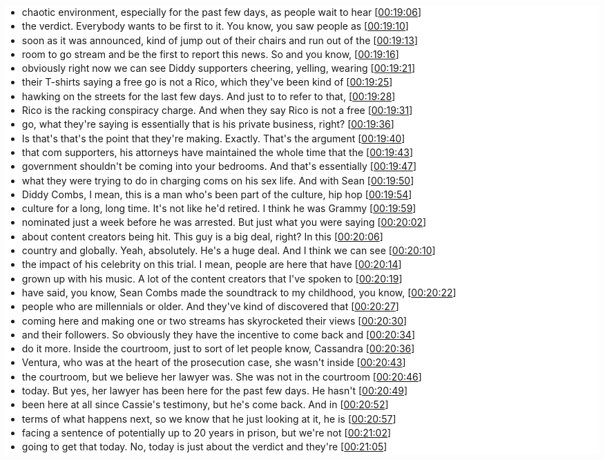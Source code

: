 *  chaotic environment, especially for the past few days, as people wait to hear [[00:19:06](https://www.youtube.com/watch?v=uGwxrcqLEAk&t=1146.72s)]
*  the verdict. Everybody wants to be first to it. You know, you saw people as [[00:19:10](https://www.youtube.com/watch?v=uGwxrcqLEAk&t=1150.24s)]
*  soon as it was announced, kind of jump out of their chairs and run out of the [[00:19:13](https://www.youtube.com/watch?v=uGwxrcqLEAk&t=1153.84s)]
*  room to go stream and be the first to report this news. So and you know, [[00:19:16](https://www.youtube.com/watch?v=uGwxrcqLEAk&t=1156.76s)]
*  obviously right now we can see Diddy supporters cheering, yelling, wearing [[00:19:21](https://www.youtube.com/watch?v=uGwxrcqLEAk&t=1161.1200000000001s)]
*  their T-shirts saying a free go is not a Rico, which they've been kind of [[00:19:25](https://www.youtube.com/watch?v=uGwxrcqLEAk&t=1165.28s)]
*  hawking on the streets for the last few days. And just to to refer to that, [[00:19:28](https://www.youtube.com/watch?v=uGwxrcqLEAk&t=1168.24s)]
*  Rico is the racking conspiracy charge. And when they say Rico is not a free [[00:19:31](https://www.youtube.com/watch?v=uGwxrcqLEAk&t=1171.68s)]
*  go, what they're saying is essentially that is his private business, right? [[00:19:36](https://www.youtube.com/watch?v=uGwxrcqLEAk&t=1176.72s)]
*  Is that's that's the point that they're making. Exactly. That's the argument [[00:19:40](https://www.youtube.com/watch?v=uGwxrcqLEAk&t=1180.76s)]
*  that com supporters, his attorneys have maintained the whole time that the [[00:19:43](https://www.youtube.com/watch?v=uGwxrcqLEAk&t=1183.5600000000002s)]
*  government shouldn't be coming into your bedrooms. And that's essentially [[00:19:47](https://www.youtube.com/watch?v=uGwxrcqLEAk&t=1187.0s)]
*  what they were trying to do in charging coms on his sex life. And with Sean [[00:19:50](https://www.youtube.com/watch?v=uGwxrcqLEAk&t=1190.0400000000002s)]
*  Diddy Combs, I mean, this is a man who's been part of the culture, hip hop [[00:19:54](https://www.youtube.com/watch?v=uGwxrcqLEAk&t=1194.92s)]
*  culture for a long, long time. It's not like he'd retired. I think he was Grammy [[00:19:59](https://www.youtube.com/watch?v=uGwxrcqLEAk&t=1199.48s)]
*  nominated just a week before he was arrested. But just what you were saying [[00:20:02](https://www.youtube.com/watch?v=uGwxrcqLEAk&t=1202.12s)]
*  about content creators being hit. This guy is a big deal, right? In this [[00:20:06](https://www.youtube.com/watch?v=uGwxrcqLEAk&t=1206.1599999999999s)]
*  country and globally. Yeah, absolutely. He's a huge deal. And I think we can see [[00:20:10](https://www.youtube.com/watch?v=uGwxrcqLEAk&t=1210.76s)]
*  the impact of his celebrity on this trial. I mean, people are here that have [[00:20:14](https://www.youtube.com/watch?v=uGwxrcqLEAk&t=1214.8s)]
*  grown up with his music. A lot of the content creators that I've spoken to [[00:20:19](https://www.youtube.com/watch?v=uGwxrcqLEAk&t=1219.6799999999998s)]
*  have said, you know, Sean Combs made the soundtrack to my childhood, you know, [[00:20:22](https://www.youtube.com/watch?v=uGwxrcqLEAk&t=1222.96s)]
*  people who are millennials or older. And they've kind of discovered that [[00:20:27](https://www.youtube.com/watch?v=uGwxrcqLEAk&t=1227.0s)]
*  coming here and making one or two streams has skyrocketed their views [[00:20:30](https://www.youtube.com/watch?v=uGwxrcqLEAk&t=1230.6s)]
*  and their followers. So obviously they have the incentive to come back and [[00:20:34](https://www.youtube.com/watch?v=uGwxrcqLEAk&t=1234.12s)]
*  do it more. Inside the courtroom, just to sort of let people know, Cassandra [[00:20:36](https://www.youtube.com/watch?v=uGwxrcqLEAk&t=1236.56s)]
*  Ventura, who was at the heart of the prosecution case, she wasn't inside [[00:20:43](https://www.youtube.com/watch?v=uGwxrcqLEAk&t=1243.8s)]
*  the courtroom, but we believe her lawyer was. She was not in the courtroom [[00:20:46](https://www.youtube.com/watch?v=uGwxrcqLEAk&t=1246.56s)]
*  today. But yes, her lawyer has been here for the past few days. He hasn't [[00:20:49](https://www.youtube.com/watch?v=uGwxrcqLEAk&t=1249.6s)]
*  been here at all since Cassie's testimony, but he's come back. And in [[00:20:52](https://www.youtube.com/watch?v=uGwxrcqLEAk&t=1252.8s)]
*  terms of what happens next, so we know that he just looking at it, he is [[00:20:57](https://www.youtube.com/watch?v=uGwxrcqLEAk&t=1257.68s)]
*  facing a sentence of potentially up to 20 years in prison, but we're not [[00:21:02](https://www.youtube.com/watch?v=uGwxrcqLEAk&t=1262.08s)]
*  going to get that today. No, today is just about the verdict and they're [[00:21:05](https://www.youtube.com/watch?v=uGwxrcqLEAk&t=1265.96s)]